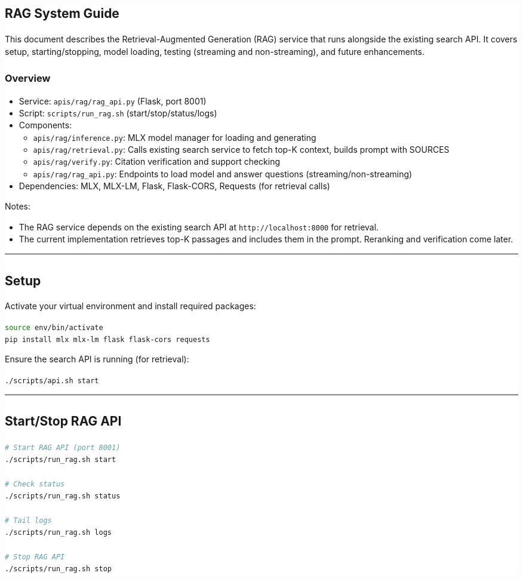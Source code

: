 ## RAG System Guide

This document describes the Retrieval-Augmented Generation (RAG) service that runs alongside the existing search API. It covers setup, starting/stopping, model loading, testing (streaming and non-streaming), and future enhancements.

### Overview

- Service: `apis/rag/rag_api.py` (Flask, port 8001)
- Script: `scripts/run_rag.sh` (start/stop/status/logs)
- Components:
  - `apis/rag/inference.py`: MLX model manager for loading and generating
  - `apis/rag/retrieval.py`: Calls existing search service to fetch top-K context, builds prompt with SOURCES
  - `apis/rag/verify.py`: Citation verification and support checking
  - `apis/rag/rag_api.py`: Endpoints to load model and answer questions (streaming/non-streaming)
- Dependencies: MLX, MLX-LM, Flask, Flask-CORS, Requests (for retrieval calls)

Notes:
- The RAG service depends on the existing search API at `http://localhost:8000` for retrieval.
- The current implementation retrieves top-K passages and includes them in the prompt. Reranking and verification come later.

---

## Setup

Activate your virtual environment and install required packages:

```bash
source env/bin/activate
pip install mlx mlx-lm flask flask-cors requests
```

Ensure the search API is running (for retrieval):

```bash
./scripts/api.sh start
```

---

## Start/Stop RAG API

```bash
# Start RAG API (port 8001)
./scripts/run_rag.sh start

# Check status
./scripts/run_rag.sh status

# Tail logs
./scripts/run_rag.sh logs

# Stop RAG API
./scripts/run_rag.sh stop
```
